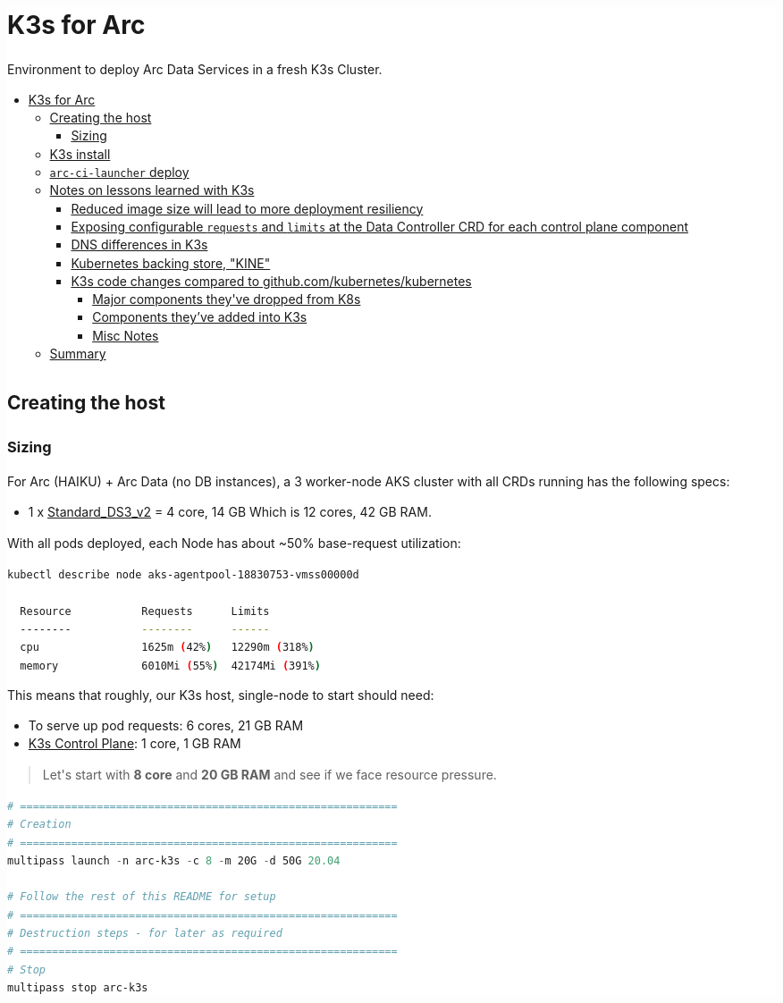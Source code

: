 # K3s for Arc
Environment to deploy Arc Data Services in a fresh K3s Cluster.



- [K3s for Arc](#k3s-for-arc)
  - [Creating the host](#creating-the-host)
    - [Sizing](#sizing)
  - [K3s install](#k3s-install)
  - [`arc-ci-launcher` deploy](#arc-ci-launcher-deploy)
  - [Notes on lessons learned with K3s](#notes-on-lessons-learned-with-k3s)
    - [Reduced image size will lead to more deployment resiliency](#reduced-image-size-will-lead-to-more-deployment-resiliency)
    - [Exposing configurable `requests` and `limits` at the Data Controller CRD for each control plane component](#exposing-configurable-requests-and-limits-at-the-data-controller-crd-for-each-control-plane-component)
    - [DNS differences in K3s](#dns-differences-in-k3s)
    - [Kubernetes backing store, "KINE"](#kubernetes-backing-store-kine)
    - [K3s code changes compared to github.com/kubernetes/kubernetes](#k3s-code-changes-compared-to-githubcomkuberneteskubernetes)
      - [Major components they've  dropped from K8s](#major-components-theyve--dropped-from-k8s)
      - [Components they’ve added into K3s](#components-theyve-added-into-k3s)
      - [Misc Notes](#misc-notes)
  - [Summary](#summary)



## Creating the host

### Sizing
For Arc (HAIKU) + Arc Data (no DB instances), a 3 worker-node AKS cluster with all CRDs running has the following specs:
* 1 x [Standard_DS3_v2](https://learn.microsoft.com/en-us/azure/virtual-machines/dv2-dsv2-series#dsv2-series) = 4 core,	14 GB
  Which is 12 cores, 42 GB RAM.

With all pods deployed, each Node has about ~50% base-request utilization:
```bash
kubectl describe node aks-agentpool-18830753-vmss00000d

  Resource           Requests      Limits
  --------           --------      ------
  cpu                1625m (42%)   12290m (318%)
  memory             6010Mi (55%)  42174Mi (391%)
```
This means that roughly, our K3s host, single-node to start should need:
* To serve up pod requests: 6 cores, 21 GB RAM
* [K3s Control Plane](https://rancher.com/docs/k3s/latest/en/installation/installation-requirements/resource-profiling/): 1 core, 1 GB RAM

> Let's start with **8 core** and **20 GB RAM** and see if we face resource pressure.

```powershell
# ===========================================================
# Creation
# ===========================================================
multipass launch -n arc-k3s -c 8 -m 20G -d 50G 20.04

# Follow the rest of this README for setup
# ===========================================================
# Destruction steps - for later as required
# ===========================================================
# Stop
multipass stop arc-k3s

```